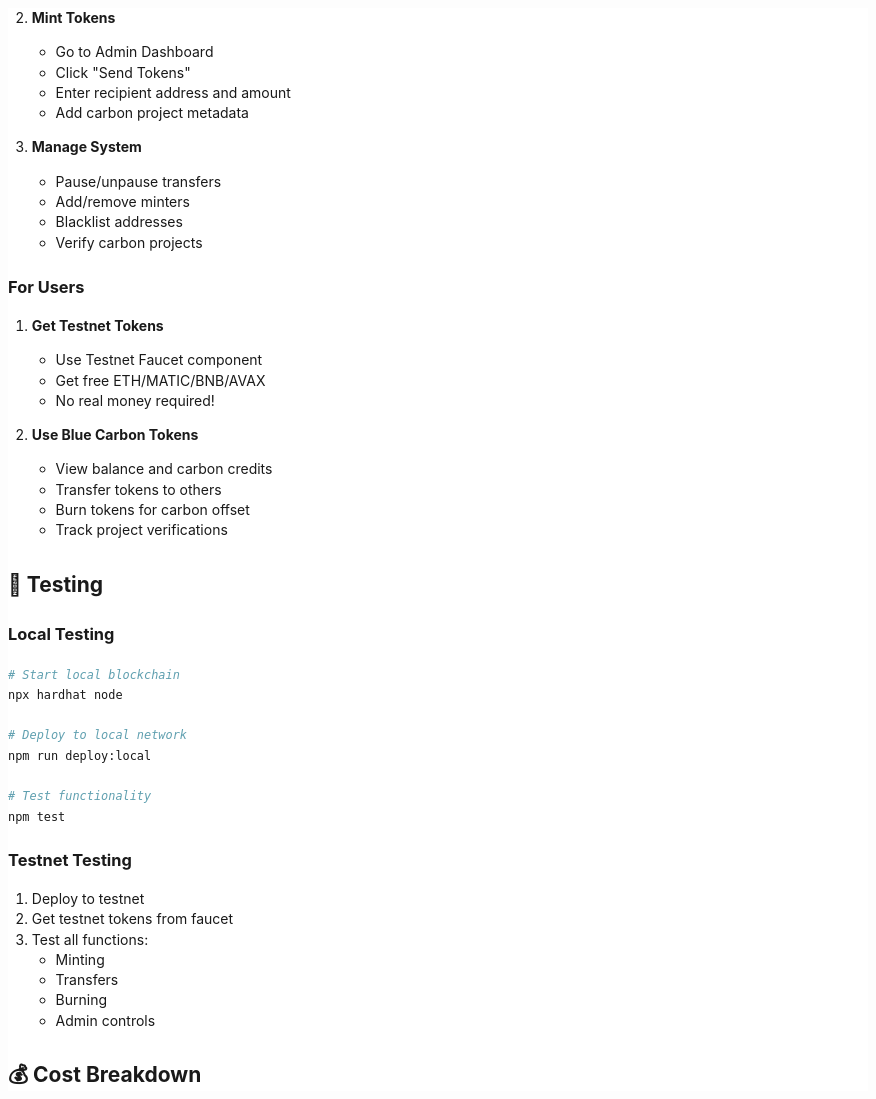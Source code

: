 2. **Mint Tokens**
   - Go to Admin Dashboard
   - Click "Send Tokens"
   - Enter recipient address and amount
   - Add carbon project metadata

3. **Manage System**
   - Pause/unpause transfers
   - Add/remove minters
   - Blacklist addresses
   - Verify carbon projects

### For Users

1. **Get Testnet Tokens**
   - Use Testnet Faucet component
   - Get free ETH/MATIC/BNB/AVAX
   - No real money required!

2. **Use Blue Carbon Tokens**
   - View balance and carbon credits
   - Transfer tokens to others
   - Burn tokens for carbon offset
   - Track project verifications

## 🧪 Testing

### Local Testing

```bash
# Start local blockchain
npx hardhat node

# Deploy to local network
npm run deploy:local

# Test functionality
npm test
```

### Testnet Testing

1. Deploy to testnet
2. Get testnet tokens from faucet
3. Test all functions:
   - Minting
   - Transfers
   - Burning
   - Admin controls

## 💰 Cost Breakdown
